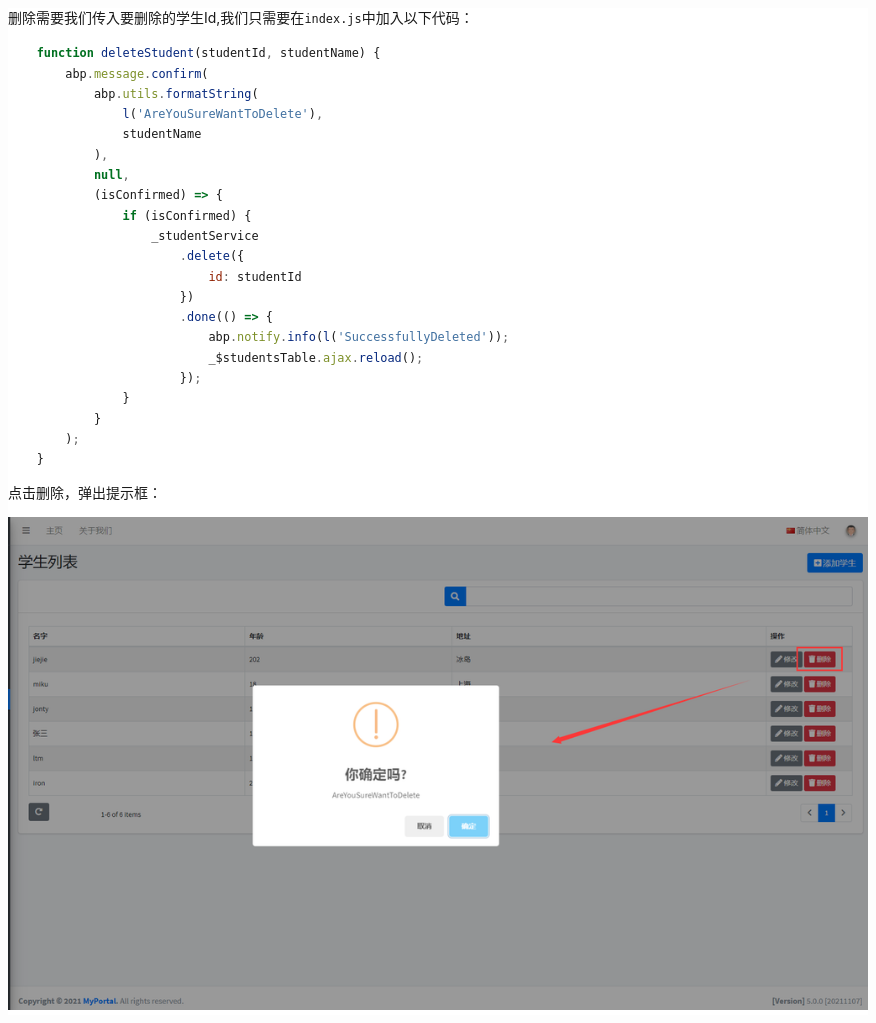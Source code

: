 删除需要我们传入要删除的学生Id,我们只需要在`index.js`中加入以下代码：

```javascript
    function deleteStudent(studentId, studentName) {
        abp.message.confirm(
            abp.utils.formatString(
                l('AreYouSureWantToDelete'),
                studentName
            ),
            null,
            (isConfirmed) => {
                if (isConfirmed) {
                    _studentService
                        .delete({
                            id: studentId
                        })
                        .done(() => {
                            abp.notify.info(l('SuccessfullyDeleted'));
                            _$studentsTable.ajax.reload();
                        });
                }
            }
        );
    }
```

点击删除，弹出提示框：

![image-20211107115722754](images/delete-comfirm.png)
